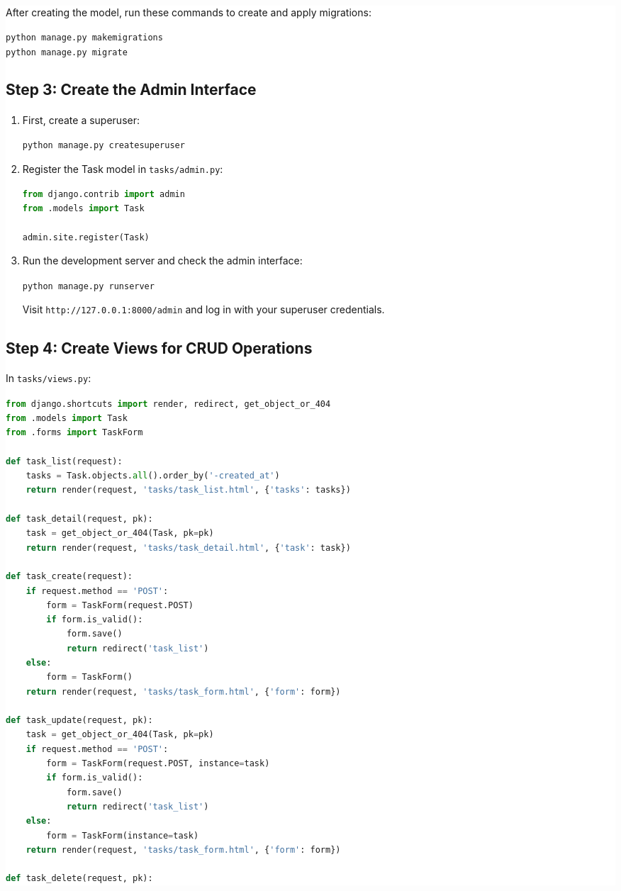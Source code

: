 After creating the model, run these commands to create and apply migrations:

```bash
python manage.py makemigrations
python manage.py migrate
```

## Step 3: Create the Admin Interface

1. First, create a superuser:
   ```bash
   python manage.py createsuperuser
   ```

2. Register the Task model in `tasks/admin.py`:
   ```python
   from django.contrib import admin
   from .models import Task

   admin.site.register(Task)
   ```

3. Run the development server and check the admin interface:
   ```bash
   python manage.py runserver
   ```
   Visit `http://127.0.0.1:8000/admin` and log in with your superuser credentials.

## Step 4: Create Views for CRUD Operations

In `tasks/views.py`:

```python
from django.shortcuts import render, redirect, get_object_or_404
from .models import Task
from .forms import TaskForm

def task_list(request):
    tasks = Task.objects.all().order_by('-created_at')
    return render(request, 'tasks/task_list.html', {'tasks': tasks})

def task_detail(request, pk):
    task = get_object_or_404(Task, pk=pk)
    return render(request, 'tasks/task_detail.html', {'task': task})

def task_create(request):
    if request.method == 'POST':
        form = TaskForm(request.POST)
        if form.is_valid():
            form.save()
            return redirect('task_list')
    else:
        form = TaskForm()
    return render(request, 'tasks/task_form.html', {'form': form})

def task_update(request, pk):
    task = get_object_or_404(Task, pk=pk)
    if request.method == 'POST':
        form = TaskForm(request.POST, instance=task)
        if form.is_valid():
            form.save()
            return redirect('task_list')
    else:
        form = TaskForm(instance=task)
    return render(request, 'tasks/task_form.html', {'form': form})

def task_delete(request, pk):
```